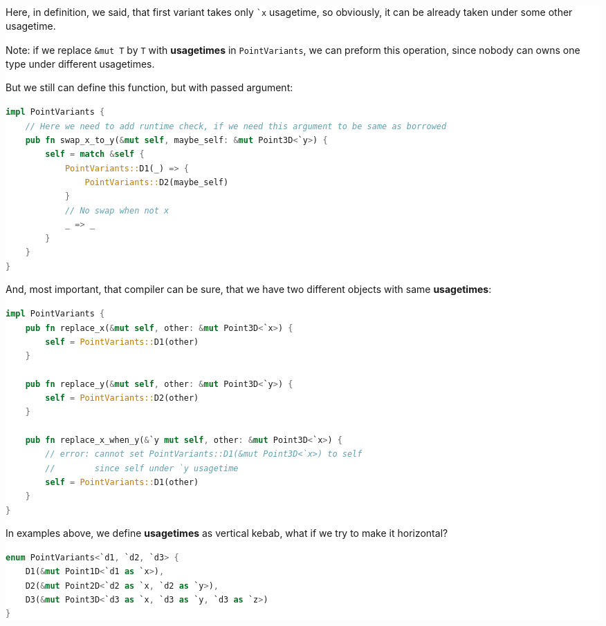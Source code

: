 Here, in definition, we said, that first variant takes only `` `x `` usagetime,
so obviously, it can be already taken under some other usagetime.

Note: if we replace `&mut T` by `T` with **usagetimes** in `PointVariants`, we can preform this operation,
since nobody can owns one type under different usagetimes.

But we still can define this function, but with passed argument:

```rust
impl PointVariants {
    // Here we need to add runtime check, if we need this argument to be same as borrowed
    pub fn swap_x_to_y(&mut self, maybe_self: &mut Point3D<`y>) {
        self = match &self {
            PointVariants::D1(_) => {
                PointVariants::D2(maybe_self)
            }
            // No swap when not x
            _ => _
        }
    }
}
```

And, most important, that compiler can be sure, that we have two different objects with same **usagetimes**:

```rust
impl PointVariants {
    pub fn replace_x(&mut self, other: &mut Point3D<`x>) {
        self = PointVariants::D1(other)
    }

    pub fn replace_y(&mut self, other: &mut Point3D<`y>) {
        self = PointVariants::D2(other)
    }

    pub fn replace_x_when_y(&`y mut self, other: &mut Point3D<`x>) {
        // error: cannot set PointVariants::D1(&mut Point3D<`x>) to self
        //        since self under `y usagetime
        self = PointVariants::D1(other)
    }
}
```

In examples above, we define **usagetimes** as vertical kebab, what if we try to make it horizontal?

```rust
enum PointVariants<`d1, `d2, `d3> {
    D1(&mut Point1D<`d1 as `x>),
    D2(&mut Point2D<`d2 as `x, `d2 as `y>),
    D3(&mut Point3D<`d3 as `x, `d3 as `y, `d3 as `z>)
}
```

